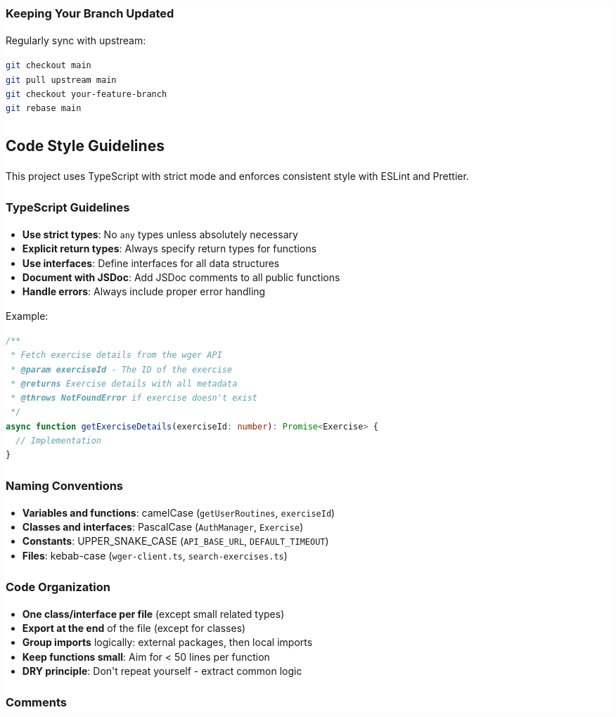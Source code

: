 ### Keeping Your Branch Updated

Regularly sync with upstream:

```bash
git checkout main
git pull upstream main
git checkout your-feature-branch
git rebase main
```

## Code Style Guidelines

This project uses TypeScript with strict mode and enforces consistent style with ESLint and Prettier.

### TypeScript Guidelines

- **Use strict types**: No `any` types unless absolutely necessary
- **Explicit return types**: Always specify return types for functions
- **Use interfaces**: Define interfaces for all data structures
- **Document with JSDoc**: Add JSDoc comments to all public functions
- **Handle errors**: Always include proper error handling

Example:

```typescript
/**
 * Fetch exercise details from the wger API
 * @param exerciseId - The ID of the exercise
 * @returns Exercise details with all metadata
 * @throws NotFoundError if exercise doesn't exist
 */
async function getExerciseDetails(exerciseId: number): Promise<Exercise> {
  // Implementation
}
```

### Naming Conventions

- **Variables and functions**: camelCase (`getUserRoutines`, `exerciseId`)
- **Classes and interfaces**: PascalCase (`AuthManager`, `Exercise`)
- **Constants**: UPPER_SNAKE_CASE (`API_BASE_URL`, `DEFAULT_TIMEOUT`)
- **Files**: kebab-case (`wger-client.ts`, `search-exercises.ts`)

### Code Organization

- **One class/interface per file** (except small related types)
- **Export at the end** of the file (except for classes)
- **Group imports** logically: external packages, then local imports
- **Keep functions small**: Aim for < 50 lines per function
- **DRY principle**: Don't repeat yourself - extract common logic

### Comments
